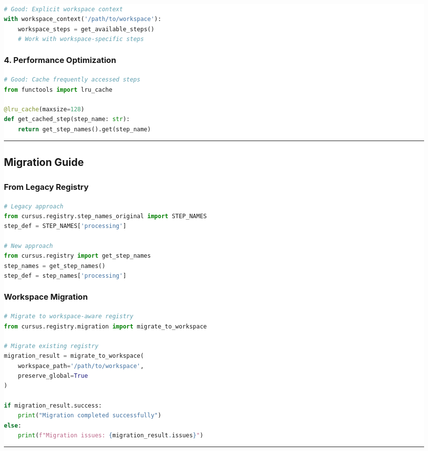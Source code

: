 ```python
# Good: Explicit workspace context
with workspace_context('/path/to/workspace'):
    workspace_steps = get_available_steps()
    # Work with workspace-specific steps
```

### 4. Performance Optimization

```python
# Good: Cache frequently accessed steps
from functools import lru_cache

@lru_cache(maxsize=128)
def get_cached_step(step_name: str):
    return get_step_names().get(step_name)
```

---

## Migration Guide

### From Legacy Registry

```python
# Legacy approach
from cursus.registry.step_names_original import STEP_NAMES
step_def = STEP_NAMES['processing']

# New approach
from cursus.registry import get_step_names
step_names = get_step_names()
step_def = step_names['processing']
```

### Workspace Migration

```python
# Migrate to workspace-aware registry
from cursus.registry.migration import migrate_to_workspace

# Migrate existing registry
migration_result = migrate_to_workspace(
    workspace_path='/path/to/workspace',
    preserve_global=True
)

if migration_result.success:
    print("Migration completed successfully")
else:
    print(f"Migration issues: {migration_result.issues}")
```

---